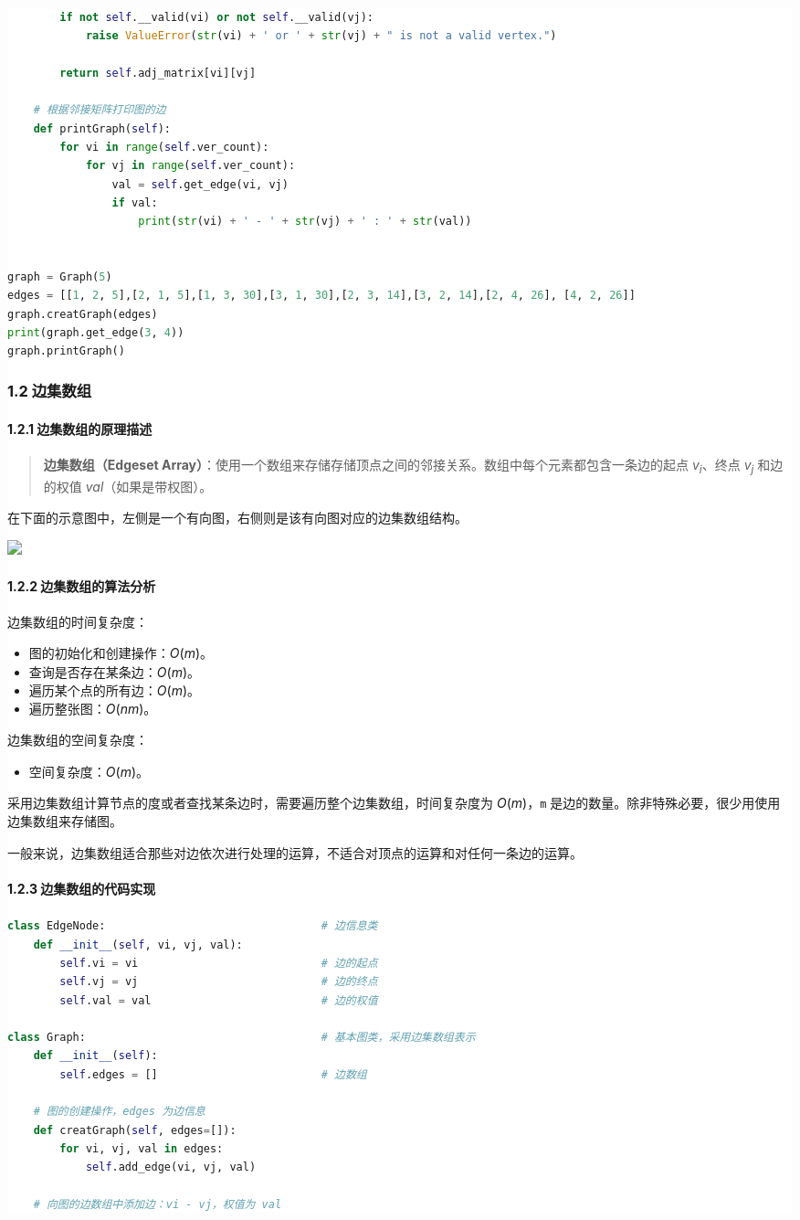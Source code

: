 ```python
        if not self.__valid(vi) or not self.__valid(vj):
            raise ValueError(str(vi) + ' or ' + str(vj) + " is not a valid vertex.")

        return self.adj_matrix[vi][vj]
    
    # 根据邻接矩阵打印图的边
    def printGraph(self):
        for vi in range(self.ver_count):
            for vj in range(self.ver_count):
                val = self.get_edge(vi, vj)
                if val:
                    print(str(vi) + ' - ' + str(vj) + ' : ' + str(val))
    

graph = Graph(5)
edges = [[1, 2, 5],[2, 1, 5],[1, 3, 30],[3, 1, 30],[2, 3, 14],[3, 2, 14],[2, 4, 26], [4, 2, 26]]
graph.creatGraph(edges)
print(graph.get_edge(3, 4))
graph.printGraph()
```

### 1.2 边集数组

#### 1.2.1 边集数组的原理描述

> **边集数组（Edgeset Array）**：使用一个数组来存储存储顶点之间的邻接关系。数组中每个元素都包含一条边的起点 $v_i$、终点 $v_j$ 和边的权值 $val$（如果是带权图）。

在下面的示意图中，左侧是一个有向图，右侧则是该有向图对应的边集数组结构。

![](https://qcdn.itcharge.cn/images/20220317161454.png)

#### 1.2.2 边集数组的算法分析

边集数组的时间复杂度：

- 图的初始化和创建操作：$O(m)$。
- 查询是否存在某条边：$O(m)$。
- 遍历某个点的所有边：$O(m)$。
- 遍历整张图：$O(nm)$。

边集数组的空间复杂度：

- 空间复杂度：$O(m)$。

采用边集数组计算节点的度或者查找某条边时，需要遍历整个边集数组，时间复杂度为 $O(m)$，`m` 是边的数量。除非特殊必要，很少用使用边集数组来存储图。

一般来说，边集数组适合那些对边依次进行处理的运算，不适合对顶点的运算和对任何一条边的运算。

#### 1.2.3 边集数组的代码实现

```python
class EdgeNode:                                 # 边信息类
    def __init__(self, vi, vj, val):
        self.vi = vi                            # 边的起点
        self.vj = vj                            # 边的终点
        self.val = val                          # 边的权值
        
class Graph:                                    # 基本图类，采用边集数组表示
    def __init__(self):
        self.edges = []                         # 边数组
        
    # 图的创建操作，edges 为边信息
    def creatGraph(self, edges=[]):
        for vi, vj, val in edges:
            self.add_edge(vi, vj, val)
            
    # 向图的边数组中添加边：vi - vj，权值为 val
```